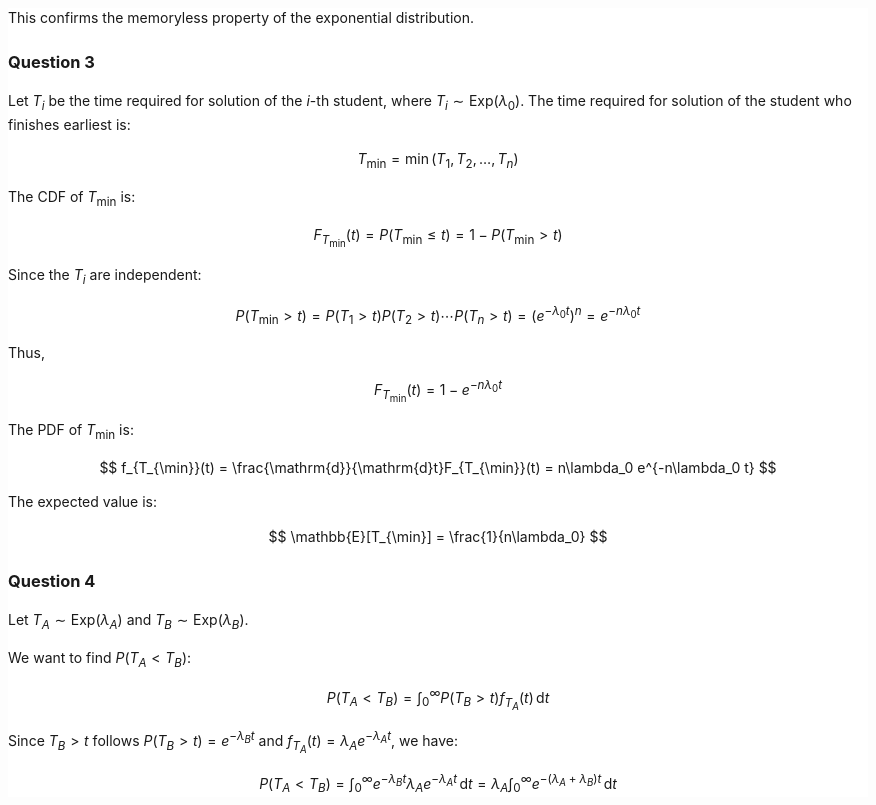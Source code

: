 This confirms the memoryless property of the exponential distribution.

### Question 3

Let $T_i$ be the time required for solution of the $i$-th student, where $T_i \sim \text{Exp}(\lambda_0)$. The time required for solution of the student who finishes earliest is:

$$
T_{\min} = \min(T_1, T_2, \ldots, T_n)
$$

The CDF of $T_{\min}$ is:

$$
F_{T_{\min}}(t) = P(T_{\min} \leq t) = 1 - P(T_{\min} > t)
$$

Since the $T_i$ are independent:

$$
P(T_{\min} > t) = P(T_1 > t) P(T_2 > t) \cdots P(T_n > t) = \left( e^{-\lambda_0 t} \right)^n = e^{-n\lambda_0 t}
$$

Thus,

$$
F_{T_{\min}}(t) = 1 - e^{-n\lambda_0 t}
$$

The PDF of $T_{\min}$ is:

$$
f_{T_{\min}}(t) = \frac{\mathrm{d}}{\mathrm{d}t}F_{T_{\min}}(t) = n\lambda_0 e^{-n\lambda_0 t}
$$

The expected value is:

$$
\mathbb{E}[T_{\min}] = \frac{1}{n\lambda_0}
$$

### Question 4

Let $T_A \sim \text{Exp}(\lambda_A)$ and $T_B \sim \text{Exp}(\lambda_B)$.

We want to find $P(T_A < T_B)$:

$$
P(T_A < T_B) = \int_{0}^{\infty} P(T_B > t) f_{T_A}(t) \, \mathrm{d}t
$$

Since $T_B > t$ follows $P(T_B > t) = e^{-\lambda_B t}$ and $f_{T_A}(t) = \lambda_A e^{-\lambda_A t}$, we have:

$$
P(T_A < T_B) = \int_{0}^{\infty} e^{-\lambda_B t} \lambda_A e^{-\lambda_A t} \, \mathrm{d}t = \lambda_A \int_{0}^{\infty} e^{-(\lambda_A + \lambda_B)t} \, \mathrm{d}t
$$
